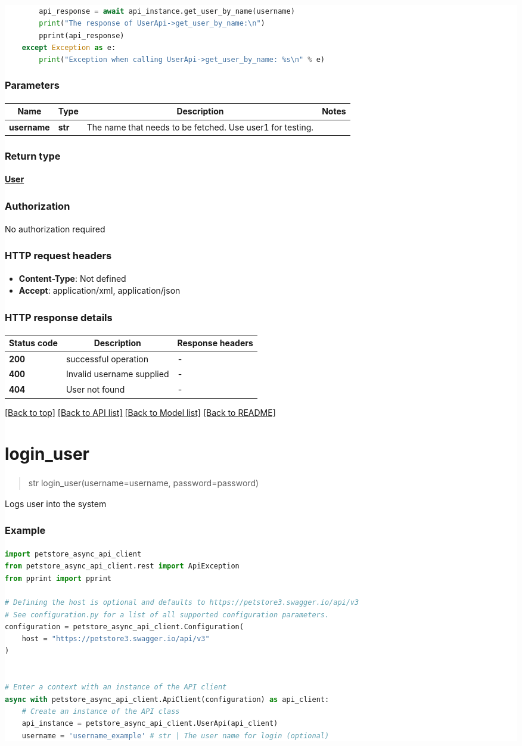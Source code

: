 ```python
        api_response = await api_instance.get_user_by_name(username)
        print("The response of UserApi->get_user_by_name:\n")
        pprint(api_response)
    except Exception as e:
        print("Exception when calling UserApi->get_user_by_name: %s\n" % e)
```



### Parameters


Name | Type | Description  | Notes
------------- | ------------- | ------------- | -------------
 **username** | **str**| The name that needs to be fetched. Use user1 for testing.  | 

### Return type

[**User**](User.md)

### Authorization

No authorization required

### HTTP request headers

 - **Content-Type**: Not defined
 - **Accept**: application/xml, application/json

### HTTP response details

| Status code | Description | Response headers |
|-------------|-------------|------------------|
**200** | successful operation |  -  |
**400** | Invalid username supplied |  -  |
**404** | User not found |  -  |

[[Back to top]](#) [[Back to API list]](../README.md#documentation-for-api-endpoints) [[Back to Model list]](../README.md#documentation-for-models) [[Back to README]](../README.md)

# **login_user**
> str login_user(username=username, password=password)

Logs user into the system



### Example


```python
import petstore_async_api_client
from petstore_async_api_client.rest import ApiException
from pprint import pprint

# Defining the host is optional and defaults to https://petstore3.swagger.io/api/v3
# See configuration.py for a list of all supported configuration parameters.
configuration = petstore_async_api_client.Configuration(
    host = "https://petstore3.swagger.io/api/v3"
)


# Enter a context with an instance of the API client
async with petstore_async_api_client.ApiClient(configuration) as api_client:
    # Create an instance of the API class
    api_instance = petstore_async_api_client.UserApi(api_client)
    username = 'username_example' # str | The user name for login (optional)
```